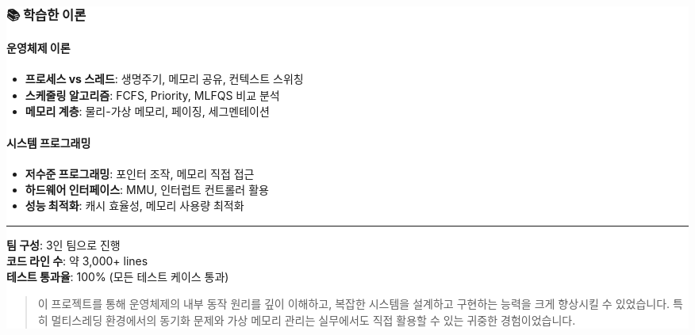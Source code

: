 ### 📚 학습한 이론

#### 운영체제 이론
- **프로세스 vs 스레드**: 생명주기, 메모리 공유, 컨텍스트 스위칭
- **스케줄링 알고리즘**: FCFS, Priority, MLFQS 비교 분석
- **메모리 계층**: 물리-가상 메모리, 페이징, 세그멘테이션

#### 시스템 프로그래밍
- **저수준 프로그래밍**: 포인터 조작, 메모리 직접 접근
- **하드웨어 인터페이스**: MMU, 인터럽트 컨트롤러 활용
- **성능 최적화**: 캐시 효율성, 메모리 사용량 최적화

---

**팀 구성**: 3인 팀으로 진행  
**코드 라인 수**: 약 3,000+ lines  
**테스트 통과율**: 100% (모든 테스트 케이스 통과)

> 이 프로젝트를 통해 운영체제의 내부 동작 원리를 깊이 이해하고, 복잡한 시스템을 설계하고 구현하는 능력을 크게 향상시킬 수 있었습니다. 특히 멀티스레딩 환경에서의 동기화 문제와 가상 메모리 관리는 실무에서도 직접 활용할 수 있는 귀중한 경험이었습니다.
